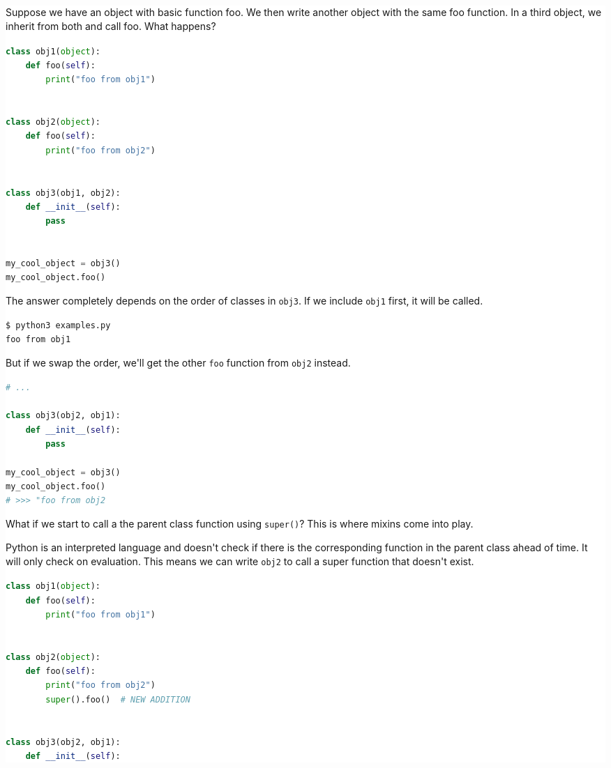Suppose we have an object with basic function foo. We then write
another object with the same foo function. In a third object, we
inherit from both and call foo. What happens?

```python
class obj1(object):
    def foo(self):
        print("foo from obj1")


class obj2(object):
    def foo(self):
        print("foo from obj2")


class obj3(obj1, obj2):
    def __init__(self):
        pass


my_cool_object = obj3()
my_cool_object.foo()
```

The answer completely depends on the order of classes in `obj3`. If we
include `obj1` first, it will be called.

```shell
$ python3 examples.py 
foo from obj1
```

But if we swap the order, we'll get the other `foo` function from
`obj2` instead.

```python
# ...

class obj3(obj2, obj1):
    def __init__(self):
        pass

my_cool_object = obj3()
my_cool_object.foo()
# >>> "foo from obj2
```

What if we start to call a the parent class function using `super()`?
This is where mixins come into play.

Python is an interpreted language and doesn't check if there is the
corresponding function in the parent class ahead of time. It will only
check on evaluation. This means we can write `obj2` to call a super
function that doesn't exist.

```python
class obj1(object):
    def foo(self):
        print("foo from obj1")


class obj2(object):
    def foo(self):
        print("foo from obj2")
        super().foo()  # NEW ADDITION


class obj3(obj2, obj1):
    def __init__(self):
```
